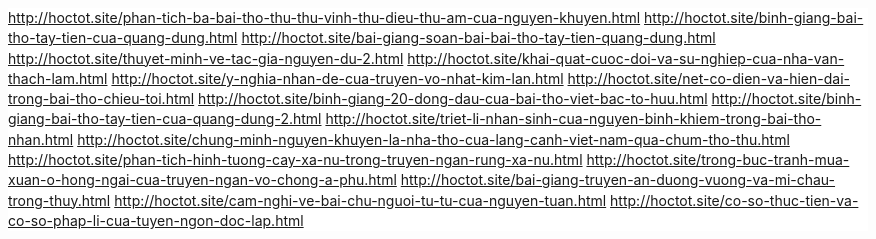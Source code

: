 <a class="markup--anchor markup--p-anchor" href="http://hoctot.site/phan-tich-ba-bai-tho-thu-thu-vinh-thu-dieu-thu-am-cua-nguyen-khuyen.html" target="_blank" rel="nofollow noopener" data-href="http://hoctot.site/phan-tich-ba-bai-tho-thu-thu-vinh-thu-dieu-thu-am-cua-nguyen-khuyen.html">http://hoctot.site/phan-tich-ba-bai-tho-thu-thu-vinh-thu-dieu-thu-am-cua-nguyen-khuyen.html</a>
<a class="markup--anchor markup--p-anchor" href="http://hoctot.site/binh-giang-bai-tho-tay-tien-cua-quang-dung.html" target="_blank" rel="nofollow noopener" data-href="http://hoctot.site/binh-giang-bai-tho-tay-tien-cua-quang-dung.html">http://hoctot.site/binh-giang-bai-tho-tay-tien-cua-quang-dung.html</a>
<a class="markup--anchor markup--p-anchor" href="http://hoctot.site/bai-giang-soan-bai-bai-tho-tay-tien-quang-dung.html" target="_blank" rel="nofollow noopener" data-href="http://hoctot.site/bai-giang-soan-bai-bai-tho-tay-tien-quang-dung.html">http://hoctot.site/bai-giang-soan-bai-bai-tho-tay-tien-quang-dung.html</a>
<a class="markup--anchor markup--p-anchor" href="http://hoctot.site/thuyet-minh-ve-tac-gia-nguyen-du-2.html" target="_blank" rel="nofollow noopener" data-href="http://hoctot.site/thuyet-minh-ve-tac-gia-nguyen-du-2.html">http://hoctot.site/thuyet-minh-ve-tac-gia-nguyen-du-2.html</a>
<a class="markup--anchor markup--p-anchor" href="http://hoctot.site/khai-quat-cuoc-doi-va-su-nghiep-cua-nha-van-thach-lam.html" target="_blank" rel="nofollow noopener" data-href="http://hoctot.site/khai-quat-cuoc-doi-va-su-nghiep-cua-nha-van-thach-lam.html">http://hoctot.site/khai-quat-cuoc-doi-va-su-nghiep-cua-nha-van-thach-lam.html</a>
<a class="markup--anchor markup--p-anchor" href="http://hoctot.site/y-nghia-nhan-de-cua-truyen-vo-nhat-kim-lan.html" target="_blank" rel="nofollow noopener" data-href="http://hoctot.site/y-nghia-nhan-de-cua-truyen-vo-nhat-kim-lan.html">http://hoctot.site/y-nghia-nhan-de-cua-truyen-vo-nhat-kim-lan.html</a>
<a class="markup--anchor markup--p-anchor" href="http://hoctot.site/net-co-dien-va-hien-dai-trong-bai-tho-chieu-toi.html" target="_blank" rel="nofollow noopener" data-href="http://hoctot.site/net-co-dien-va-hien-dai-trong-bai-tho-chieu-toi.html">http://hoctot.site/net-co-dien-va-hien-dai-trong-bai-tho-chieu-toi.html</a>
<a class="markup--anchor markup--p-anchor" href="http://hoctot.site/binh-giang-20-dong-dau-cua-bai-tho-viet-bac-to-huu.html" target="_blank" rel="nofollow noopener" data-href="http://hoctot.site/binh-giang-20-dong-dau-cua-bai-tho-viet-bac-to-huu.html">http://hoctot.site/binh-giang-20-dong-dau-cua-bai-tho-viet-bac-to-huu.html</a>
<a class="markup--anchor markup--p-anchor" href="http://hoctot.site/binh-giang-bai-tho-tay-tien-cua-quang-dung-2.html" target="_blank" rel="nofollow noopener" data-href="http://hoctot.site/binh-giang-bai-tho-tay-tien-cua-quang-dung-2.html">http://hoctot.site/binh-giang-bai-tho-tay-tien-cua-quang-dung-2.html</a>
<a class="markup--anchor markup--p-anchor" href="http://hoctot.site/triet-li-nhan-sinh-cua-nguyen-binh-khiem-trong-bai-tho-nhan.html" target="_blank" rel="nofollow noopener" data-href="http://hoctot.site/triet-li-nhan-sinh-cua-nguyen-binh-khiem-trong-bai-tho-nhan.html">http://hoctot.site/triet-li-nhan-sinh-cua-nguyen-binh-khiem-trong-bai-tho-nhan.html</a>
<a class="markup--anchor markup--p-anchor" href="http://hoctot.site/chung-minh-nguyen-khuyen-la-nha-tho-cua-lang-canh-viet-nam-qua-chum-tho-thu.html" target="_blank" rel="nofollow noopener" data-href="http://hoctot.site/chung-minh-nguyen-khuyen-la-nha-tho-cua-lang-canh-viet-nam-qua-chum-tho-thu.html">http://hoctot.site/chung-minh-nguyen-khuyen-la-nha-tho-cua-lang-canh-viet-nam-qua-chum-tho-thu.html</a>
<a class="markup--anchor markup--p-anchor" href="http://hoctot.site/phan-tich-hinh-tuong-cay-xa-nu-trong-truyen-ngan-rung-xa-nu.html" target="_blank" rel="nofollow noopener" data-href="http://hoctot.site/phan-tich-hinh-tuong-cay-xa-nu-trong-truyen-ngan-rung-xa-nu.html">http://hoctot.site/phan-tich-hinh-tuong-cay-xa-nu-trong-truyen-ngan-rung-xa-nu.html</a>
<a class="markup--anchor markup--p-anchor" href="http://hoctot.site/trong-buc-tranh-mua-xuan-o-hong-ngai-cua-truyen-ngan-vo-chong-a-phu.html" target="_blank" rel="nofollow noopener" data-href="http://hoctot.site/trong-buc-tranh-mua-xuan-o-hong-ngai-cua-truyen-ngan-vo-chong-a-phu.html">http://hoctot.site/trong-buc-tranh-mua-xuan-o-hong-ngai-cua-truyen-ngan-vo-chong-a-phu.html</a>
<a class="markup--anchor markup--p-anchor" href="http://hoctot.site/bai-giang-truyen-an-duong-vuong-va-mi-chau-trong-thuy.html" target="_blank" rel="nofollow noopener" data-href="http://hoctot.site/bai-giang-truyen-an-duong-vuong-va-mi-chau-trong-thuy.html">http://hoctot.site/bai-giang-truyen-an-duong-vuong-va-mi-chau-trong-thuy.html</a>
<a class="markup--anchor markup--p-anchor" href="http://hoctot.site/cam-nghi-ve-bai-chu-nguoi-tu-tu-cua-nguyen-tuan.html" target="_blank" rel="nofollow noopener" data-href="http://hoctot.site/cam-nghi-ve-bai-chu-nguoi-tu-tu-cua-nguyen-tuan.html">http://hoctot.site/cam-nghi-ve-bai-chu-nguoi-tu-tu-cua-nguyen-tuan.html</a>
<a class="markup--anchor markup--p-anchor" href="http://hoctot.site/co-so-thuc-tien-va-co-so-phap-li-cua-tuyen-ngon-doc-lap.html" target="_blank" rel="nofollow noopener" data-href="http://hoctot.site/co-so-thuc-tien-va-co-so-phap-li-cua-tuyen-ngon-doc-lap.html">http://hoctot.site/co-so-thuc-tien-va-co-so-phap-li-cua-tuyen-ngon-doc-lap.html</a>
